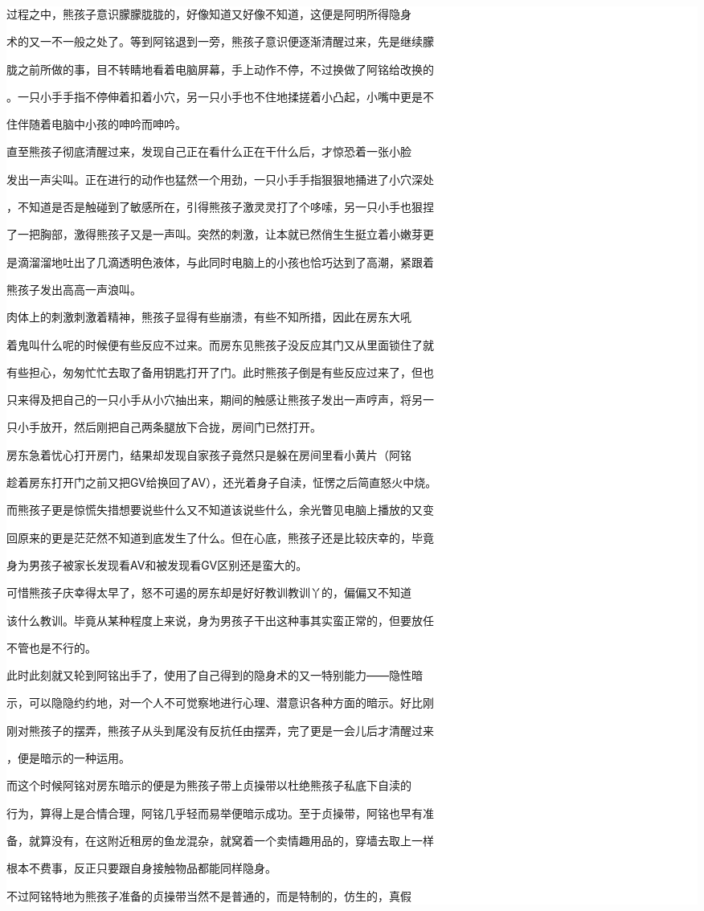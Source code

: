 过程之中，熊孩子意识朦朦胧胧的，好像知道又好像不知道，这便是阿明所得隐身

术的又一不一般之处了。等到阿铭退到一旁，熊孩子意识便逐渐清醒过来，先是继续朦

胧之前所做的事，目不转睛地看着电脑屏幕，手上动作不停，不过换做了阿铭给改换的

。一只小手手指不停伸着扣着小穴，另一只小手也不住地揉搓着小凸起，小嘴中更是不

住伴随着电脑中小孩的呻吟而呻吟。

直至熊孩子彻底清醒过来，发现自己正在看什么正在干什么后，才惊恐着一张小脸

发出一声尖叫。正在进行的动作也猛然一个用劲，一只小手手指狠狠地捅进了小穴深处

，不知道是否是触碰到了敏感所在，引得熊孩子激灵灵打了个哆嗦，另一只小手也狠捏

了一把胸部，激得熊孩子又是一声叫。突然的刺激，让本就已然俏生生挺立着小嫩芽更

是滴溜溜地吐出了几滴透明色液体，与此同时电脑上的小孩也恰巧达到了高潮，紧跟着

熊孩子发出高高一声浪叫。

肉体上的刺激刺激着精神，熊孩子显得有些崩溃，有些不知所措，因此在房东大吼

着鬼叫什么呢的时候便有些反应不过来。而房东见熊孩子没反应其门又从里面锁住了就

有些担心，匆匆忙忙去取了备用钥匙打开了门。此时熊孩子倒是有些反应过来了，但也

只来得及把自己的一只小手从小穴抽出来，期间的触感让熊孩子发出一声哼声，将另一

只小手放开，然后刚把自己两条腿放下合拢，房间门已然打开。

房东急着忧心打开房门，结果却发现自家孩子竟然只是躲在房间里看小黄片（阿铭

趁着房东打开门之前又把GV给换回了AV），还光着身子自渎，怔愣之后简直怒火中烧。

而熊孩子更是惊慌失措想要说些什么又不知道该说些什么，余光瞥见电脑上播放的又变

回原来的更是茫茫然不知道到底发生了什么。但在心底，熊孩子还是比较庆幸的，毕竟

身为男孩子被家长发现看AV和被发现看GV区别还是蛮大的。

可惜熊孩子庆幸得太早了，怒不可遏的房东却是好好教训教训丫的，偏偏又不知道

该什么教训。毕竟从某种程度上来说，身为男孩子干出这种事其实蛮正常的，但要放任

不管也是不行的。

此时此刻就又轮到阿铭出手了，使用了自己得到的隐身术的又一特别能力——隐性暗

示，可以隐隐约约地，对一个人不可觉察地进行心理、潜意识各种方面的暗示。好比刚

刚对熊孩子的摆弄，熊孩子从头到尾没有反抗任由摆弄，完了更是一会儿后才清醒过来

，便是暗示的一种运用。

而这个时候阿铭对房东暗示的便是为熊孩子带上贞操带以杜绝熊孩子私底下自渎的

行为，算得上是合情合理，阿铭几乎轻而易举便暗示成功。至于贞操带，阿铭也早有准

备，就算没有，在这附近租房的鱼龙混杂，就窝着一个卖情趣用品的，穿墙去取上一样

根本不费事，反正只要跟自身接触物品都能同样隐身。

不过阿铭特地为熊孩子准备的贞操带当然不是普通的，而是特制的，仿生的，真假
